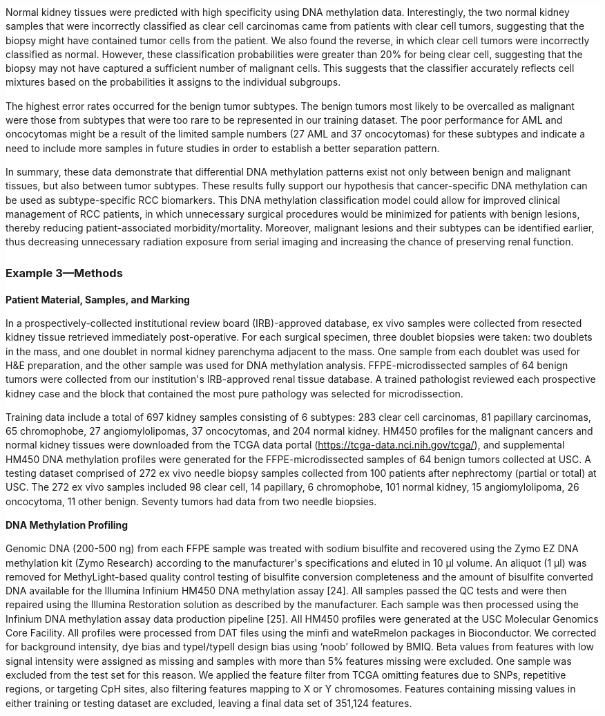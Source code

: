 Normal kidney tissues were predicted with high specificity using DNA methylation data. Interestingly, the two normal kidney samples that were incorrectly classified as clear cell carcinomas came from patients with clear cell tumors, suggesting that the biopsy might have contained tumor cells from the patient. We also found the reverse, in which clear cell tumors were incorrectly classified as normal. However, these classification probabilities were greater than 20% for being clear cell, suggesting that the biopsy may not have captured a sufficient number of malignant cells. This suggests that the classifier accurately reflects cell mixtures based on the probabilities it assigns to the individual subgroups.

The highest error rates occurred for the benign tumor subtypes. The benign tumors most likely to be overcalled as malignant were those from subtypes that were too rare to be represented in our training dataset. The poor performance for AML and oncocytomas might be a result of the limited sample numbers (27 AML and 37 oncocytomas) for these subtypes and indicate a need to include more samples in future studies in order to establish a better separation pattern.

In summary, these data demonstrate that differential DNA methylation patterns exist not only between benign and malignant tissues, but also between tumor subtypes. These results fully support our hypothesis that cancer-specific DNA methylation can be used as subtype-specific RCC biomarkers. This DNA methylation classification model could allow for improved clinical management of RCC patients, in which unnecessary surgical procedures would be minimized for patients with benign lesions, thereby reducing patient-associated morbidity/mortality. Moreover, malignant lesions and their subtypes can be identified earlier, thus decreasing unnecessary radiation exposure from serial imaging and increasing the chance of preserving renal function.

### Example 3—Methods

**Patient Material, Samples, and Marking**

In a prospectively-collected institutional review board (IRB)-approved database, ex vivo samples were collected from resected kidney tissue retrieved immediately post-operative. For each surgical specimen, three doublet biopsies were taken: two doublets in the mass, and one doublet in normal kidney parenchyma adjacent to the mass. One sample from each doublet was used for H&E preparation, and the other sample was used for DNA methylation analysis. FFPE-microdissected samples of 64 benign tumors were collected from our institution's IRB-approved renal tissue database. A trained pathologist reviewed each prospective kidney case and the block that contained the most pure pathology was selected for microdissection.

Training data include a total of 697 kidney samples consisting of 6 subtypes: 283 clear cell carcinomas, 81 papillary carcinomas, 65 chromophobe, 27 angiomylolipomas, 37 oncocytomas, and 204 normal kidney. HM450 profiles for the malignant cancers and normal kidney tissues were downloaded from the TCGA data portal (https://tcga-data.nci.nih.gov/tcga/), and supplemental HM450 DNA methylation profiles were generated for the FFPE-microdissected samples of 64 benign tumors collected at USC. A testing dataset comprised of 272 ex vivo needle biopsy samples collected from 100 patients after nephrectomy (partial or total) at USC. The 272 ex vivo samples included 98 clear cell, 14 papillary, 6 chromophobe, 101 normal kidney, 15 angiomylolipoma, 26 oncocytoma, 11 other benign. Seventy tumors had data from two needle biopsies.

**DNA Methylation Profiling**

Genomic DNA (200-500 ng) from each FFPE sample was treated with sodium bisulfite and recovered using the Zymo EZ DNA methylation kit (Zymo Research) according to the manufacturer's specifications and eluted in 10 μl volume. An aliquot (1 μl) was removed for MethyLight-based quality control testing of bisulfite conversion completeness and the amount of bisulfite converted DNA available for the Illumina Infinium HM450 DNA methylation assay [24]. All samples passed the QC tests and were then repaired using the Illumina Restoration solution as described by the manufacturer. Each sample was then processed using the Infinium DNA methylation assay data production pipeline [25]. All HM450 profiles were generated at the USC Molecular Genomics Core Facility. All profiles were processed from DAT files using the minfi and wateRmelon packages in Bioconductor. We corrected for background intensity, dye bias and typeI/typeII design bias using ‘noob’ followed by BMIQ. Beta values from features with low signal intensity were assigned as missing and samples with more than 5% features missing were excluded. One sample was excluded from the test set for this reason. We applied the feature filter from TCGA omitting features due to SNPs, repetitive regions, or targeting CpH sites, also filtering features mapping to X or Y chromosomes. Features containing missing values in either training or testing dataset are excluded, leaving a final data set of 351,124 features.
